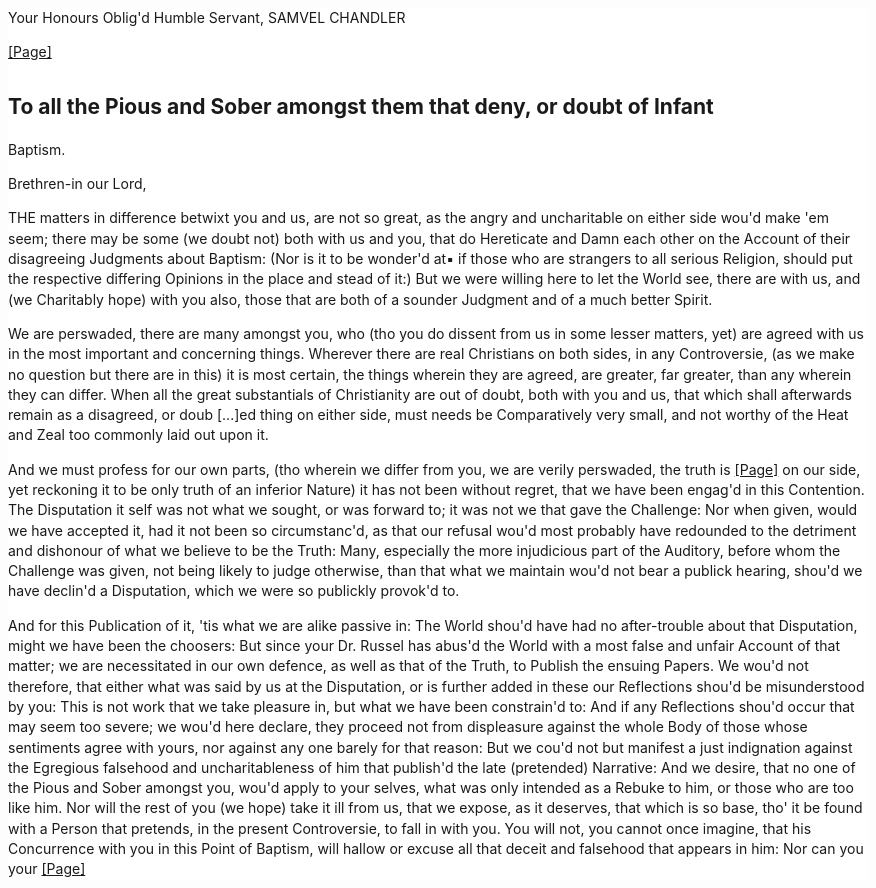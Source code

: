 Your Honours Oblig'd Humble Servant, SAMVEL CHANDLER

[[Page]](http://eebo.chadwyck.com/downloadtiff?vid=41362&page=3)

## To all the Pious and Sober amongst them that deny, or doubt of In­fant
Baptism.

Brethren-in our Lord,

THE matters in difference betwixt you and us, are not so great, as the angry
and uncharitable on ei­ther side wou'd make 'em seem; there may be some (we
doubt not) both with us and you, that do Hereticate and Damn each other on the
Account of their disagreeing Judgments about Baptism: (Nor is it to be
wonder'd at▪ if those who are strangers to all serious Re­ligion, should put
the respective differing Opinions in the place and stead of it:) But we were
willing here to let the World see, there are with us, and (we Charitably hope)
with you also, those that are both of a sounder Judgment and of a much better
Spirit.

We are perswaded, there are many amongst you, who (tho you do dissent from us
in some lesser matters, yet) are agreed with us in the most important and
concerning things. Wherever there are real Christians on both sides, in any
Controversie, (as we make no question but there are in this) it is most
certain, the things wherein they are a­greed, are greater, far greater, than
any wherein they can differ. When all the great substantials of Christianity
are out of doubt, both with you and us, that which shall af­terwards remain as
a disagreed, or doub [...]ed thing on ei­ther side, must needs be
Comparatively very small, and not worthy of the Heat and Zeal too commonly
laid out upon it.

And we must profess for our own parts, (tho wherein we differ from you, we are
verily perswaded, the truth is
[[Page]](http://eebo.chadwyck.com/downloadtiff?vid=41362&page=4) on our side,
yet reckoning it to be only truth of an infe­rior Nature) it has not been
without regret, that we have been engag'd in this Contention. The Disputation
it self was not what we sought, or was forward to; it was not we that gave the
Challenge: Nor when given, would we have accepted it, had it not been so
circumstanc'd, as that our refusal wou'd most probably have redounded to the
detriment and dishonour of what we believe to be the Truth: Many, especially
the more injudicious part of the Auditory, before whom the Challenge was
given, not be­ing likely to judge otherwise, than that what we main­tain wou'd
not bear a publick hearing, shou'd we have declin'd a Disputation, which we
were so publickly pro­vok'd to.

And for this Publication of it, 'tis what we are alike passive in: The World
shou'd have had no after-trouble about that Disputation, might we have been
the choosers: But since your Dr. Russel has abus'd the World with a most false
and unfair Account of that matter; we are ne­cessitated in our own defence, as
well as that of the Truth, to Publish the ensuing Papers. We wou'd not
therefore, that either what was said by us at the Disputa­tion, or is further
added in these our Reflections shou'd be misunderstood by you: This is not
work that we take pleasure in, but what we have been constrain'd to: And if
any Reflections shou'd occur that may seem too severe; we wou'd here declare,
they proceed not from displea­sure against the whole Body of those whose
sentiments agree with yours, nor against any one barely for that reason: But
we cou'd not but manifest a just indignation against the Egregious falsehood
and uncharitableness of him that publish'd the late (pretended) Narrative: And
we desire, that no one of the Pious and Sober amongst you, wou'd apply to your
selves, what was only intend­ed as a Rebuke to him, or those who are too like
him. Nor will the rest of you (we hope) take it ill from us, that we expose,
as it deserves, that which is so base, tho' it be found with a Person that
pretends, in the present Controversie, to fall in with you. You will not, you
cannot once imagine, that his Concurrence with you in this Point of Baptism,
will hallow or excuse all that de­ceit and falsehood that appears in him: Nor
can you your [[Page]](http://eebo.chadwyck.com/downloadtiff?vid=41362&page=4)